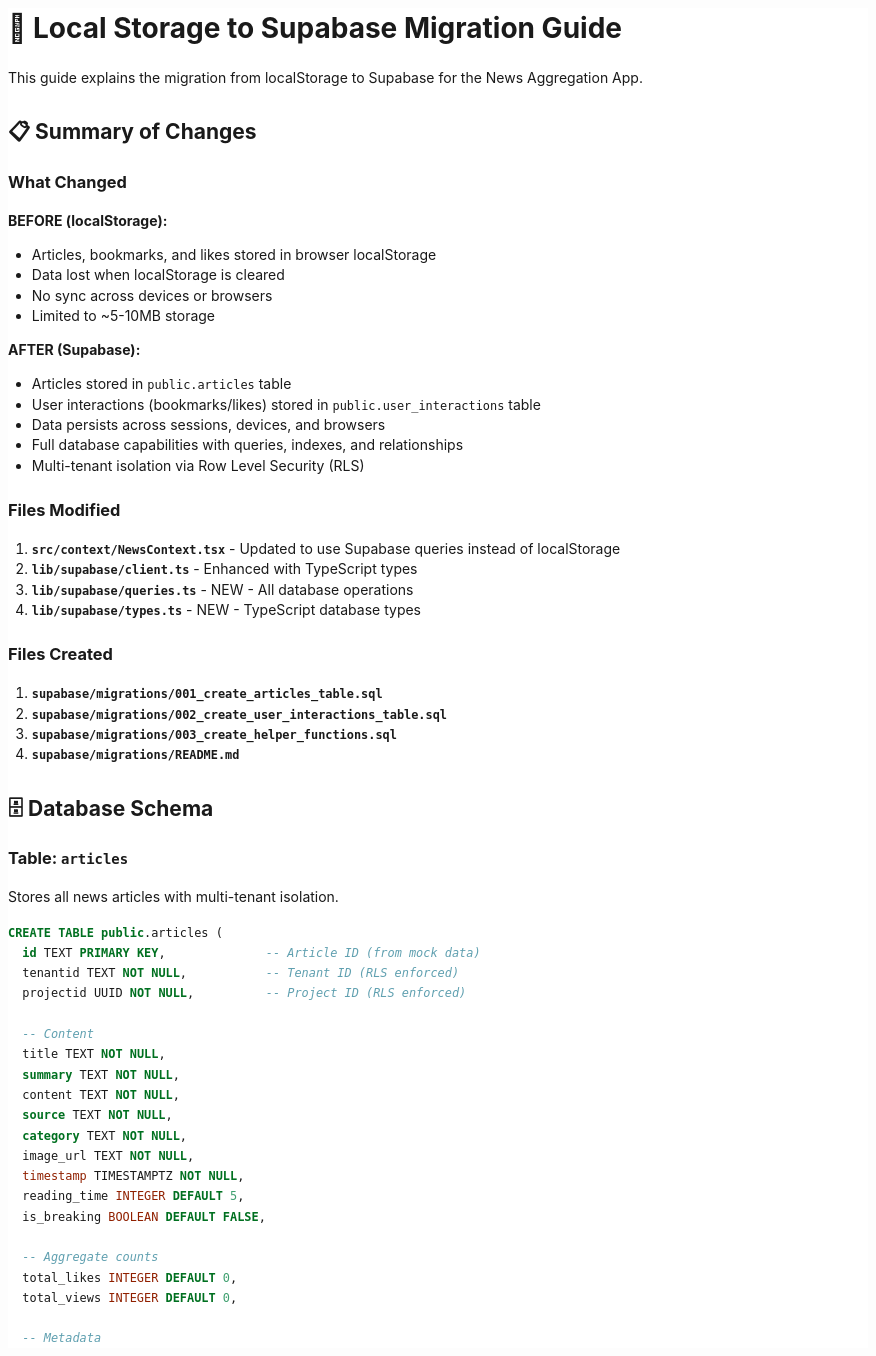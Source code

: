 # 🚀 Local Storage to Supabase Migration Guide

This guide explains the migration from localStorage to Supabase for the News Aggregation App.

## 📋 Summary of Changes

### What Changed

**BEFORE (localStorage):**
- Articles, bookmarks, and likes stored in browser localStorage
- Data lost when localStorage is cleared
- No sync across devices or browsers
- Limited to ~5-10MB storage

**AFTER (Supabase):**
- Articles stored in `public.articles` table
- User interactions (bookmarks/likes) stored in `public.user_interactions` table
- Data persists across sessions, devices, and browsers
- Full database capabilities with queries, indexes, and relationships
- Multi-tenant isolation via Row Level Security (RLS)

### Files Modified

1. **`src/context/NewsContext.tsx`** - Updated to use Supabase queries instead of localStorage
2. **`lib/supabase/client.ts`** - Enhanced with TypeScript types
3. **`lib/supabase/queries.ts`** - NEW - All database operations
4. **`lib/supabase/types.ts`** - NEW - TypeScript database types

### Files Created

1. **`supabase/migrations/001_create_articles_table.sql`**
2. **`supabase/migrations/002_create_user_interactions_table.sql`**
3. **`supabase/migrations/003_create_helper_functions.sql`**
4. **`supabase/migrations/README.md`**

## 🗄️ Database Schema

### Table: `articles`

Stores all news articles with multi-tenant isolation.

```sql
CREATE TABLE public.articles (
  id TEXT PRIMARY KEY,              -- Article ID (from mock data)
  tenantid TEXT NOT NULL,           -- Tenant ID (RLS enforced)
  projectid UUID NOT NULL,          -- Project ID (RLS enforced)

  -- Content
  title TEXT NOT NULL,
  summary TEXT NOT NULL,
  content TEXT NOT NULL,
  source TEXT NOT NULL,
  category TEXT NOT NULL,
  image_url TEXT NOT NULL,
  timestamp TIMESTAMPTZ NOT NULL,
  reading_time INTEGER DEFAULT 5,
  is_breaking BOOLEAN DEFAULT FALSE,

  -- Aggregate counts
  total_likes INTEGER DEFAULT 0,
  total_views INTEGER DEFAULT 0,

  -- Metadata
```